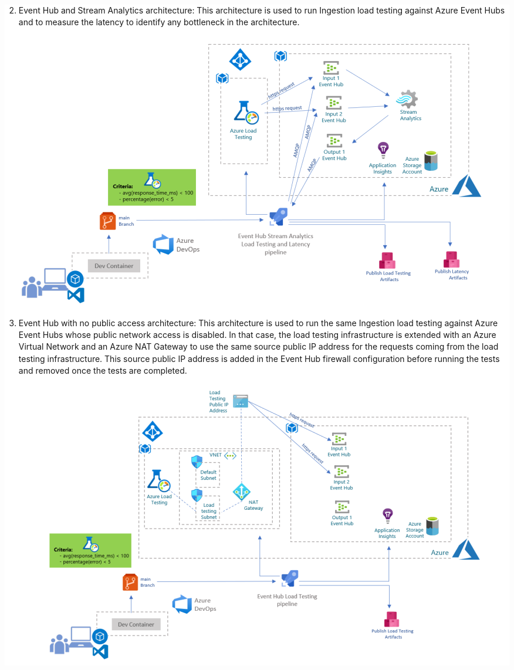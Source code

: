 2. Event Hub and Stream Analytics architecture:
   This architecture is used to run Ingestion load testing against Azure Event Hubs and to measure the latency to identify any bottleneck in the architecture.

    ![eventhub-asa-architecture](./docs/img/eventhub-asa-architecture-800.png)

3. Event Hub with no public access architecture:
   This architecture is used to run the same Ingestion load testing against Azure Event Hubs whose public network access is disabled. In that case, the load testing infrastructure is extended with an Azure Virtual Network and an Azure NAT Gateway to use the same source public IP address for the requests coming from the load testing infrastructure. This source public IP address is added in the Event Hub firewall configuration before running the tests and removed once the tests are completed.

    ![Web App Architecture](./docs/img/eventhub-firewall-architecture-800.png)

